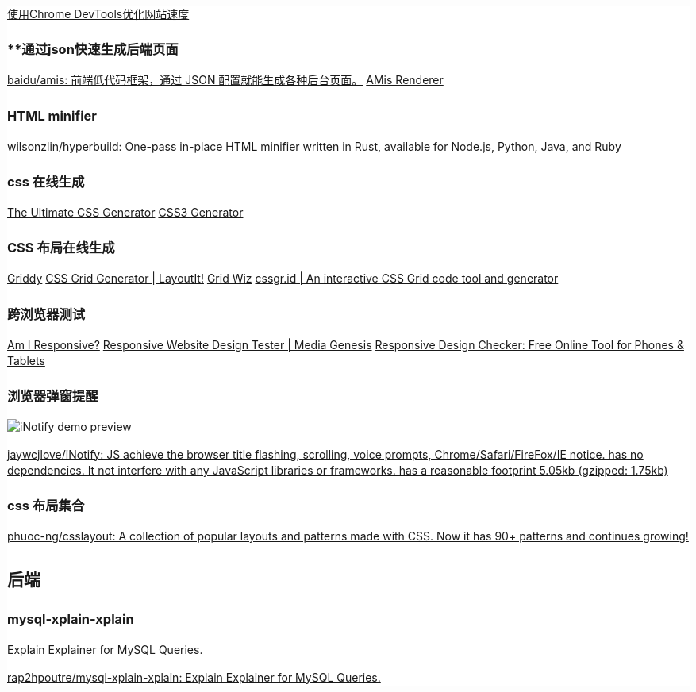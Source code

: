 [使用Chrome DevTools优化网站速度](https://mp.weixin.qq.com/s/QVFza4MoN6XSAr7Dw4fltg)

### **通过json快速生成后端页面

[baidu/amis: 前端低代码框架，通过 JSON 配置就能生成各种后台页面。](https://github.com/baidu/amis)
[AMis Renderer](https://baidu.github.io/amis/docs/intro?page=1)

### HTML minifier

[wilsonzlin/hyperbuild: One-pass in-place HTML minifier written in Rust, available for Node.js, Python, Java, and Ruby](https://github.com/wilsonzlin/hyperbuild)

### css 在线生成

[The Ultimate CSS Generator](https://webcode.tools/css-generator)
[CSS3 Generator](https://css3generator.com/)

### CSS 布局在线生成

[Griddy](https://griddy.io/)
[CSS Grid Generator | LayoutIt!](https://grid.layoutit.com/)
[Grid Wiz](https://grid-wiz.now.sh/)
[cssgr.id | An interactive CSS Grid code tool and generator](https://cssgr.id/)

### 跨浏览器测试

[Am I Responsive?](http://ami.responsivedesign.is/#)
[Responsive Website Design Tester | Media Genesis](https://responsivedesignchecker.com/)
[Responsive Design Checker: Free Online Tool for Phones & Tablets](https://www.websiteplanet.com/webtools/responsive-checker/)

### 浏览器弹窗提醒

![iNotify demo preview](https://i.loli.net/2020/06/12/1SXIs8VPcquYCal.png)

[jaywcjlove/iNotify: JS achieve the browser title flashing, scrolling, voice prompts, Chrome/Safari/FireFox/IE notice. has no dependencies. It not interfere with any JavaScript libraries or frameworks. has a reasonable footprint 5.05kb (gzipped: 1.75kb)](https://github.com/jaywcjlove/iNotify)

### css 布局集合

[phuoc-ng/csslayout: A collection of popular layouts and patterns made with CSS. Now it has 90+ patterns and continues growing!](https://github.com/phuoc-ng/csslayout?utm_campaign=Django%2BNewsletter&utm_medium=web&utm_source=Django_Newsletter_25)

## 后端

### mysql-xplain-xplain

Explain Explainer for MySQL Queries.

[rap2hpoutre/mysql-xplain-xplain: Explain Explainer for MySQL Queries.](https://github.com/rap2hpoutre/mysql-xplain-xplain)
